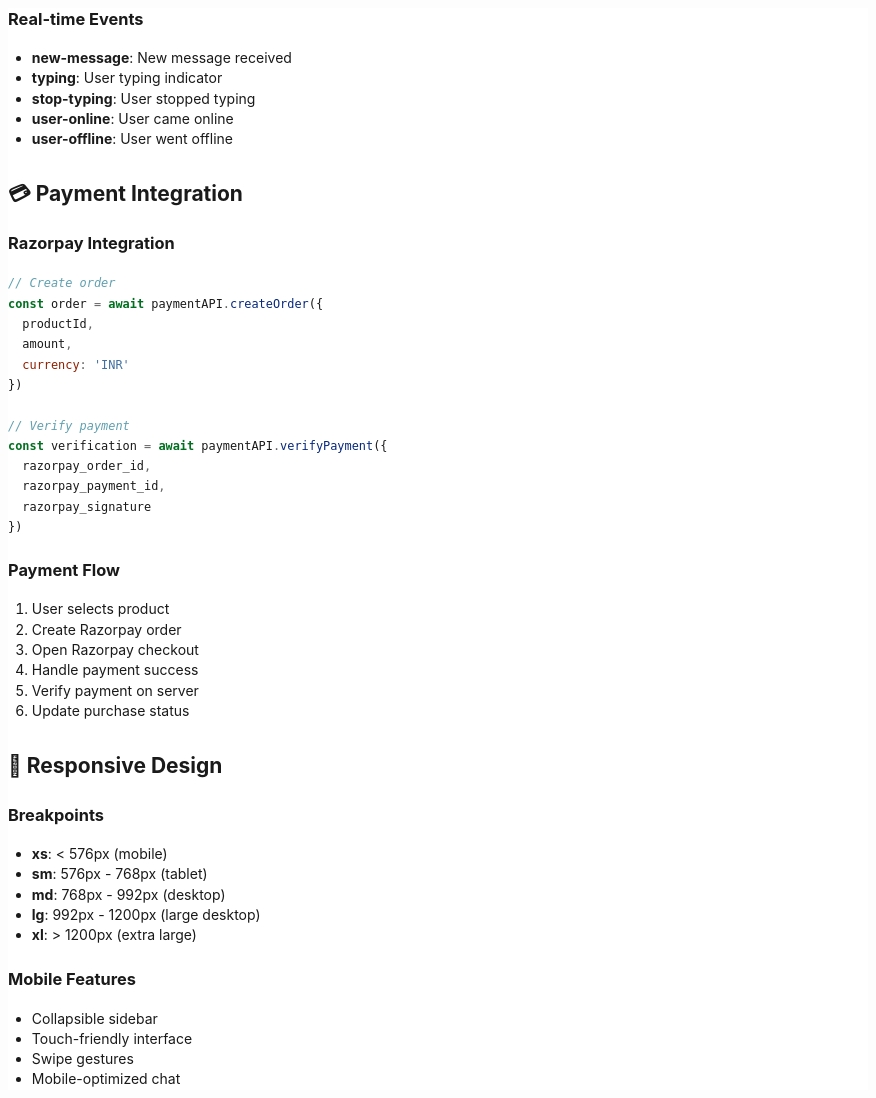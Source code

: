 ### Real-time Events
- **new-message**: New message received
- **typing**: User typing indicator
- **stop-typing**: User stopped typing
- **user-online**: User came online
- **user-offline**: User went offline

## 💳 Payment Integration

### Razorpay Integration
```javascript
// Create order
const order = await paymentAPI.createOrder({
  productId,
  amount,
  currency: 'INR'
})

// Verify payment
const verification = await paymentAPI.verifyPayment({
  razorpay_order_id,
  razorpay_payment_id,
  razorpay_signature
})
```

### Payment Flow
1. User selects product
2. Create Razorpay order
3. Open Razorpay checkout
4. Handle payment success
5. Verify payment on server
6. Update purchase status

## 📱 Responsive Design

### Breakpoints
- **xs**: < 576px (mobile)
- **sm**: 576px - 768px (tablet)
- **md**: 768px - 992px (desktop)
- **lg**: 992px - 1200px (large desktop)
- **xl**: > 1200px (extra large)

### Mobile Features
- Collapsible sidebar
- Touch-friendly interface
- Swipe gestures
- Mobile-optimized chat
